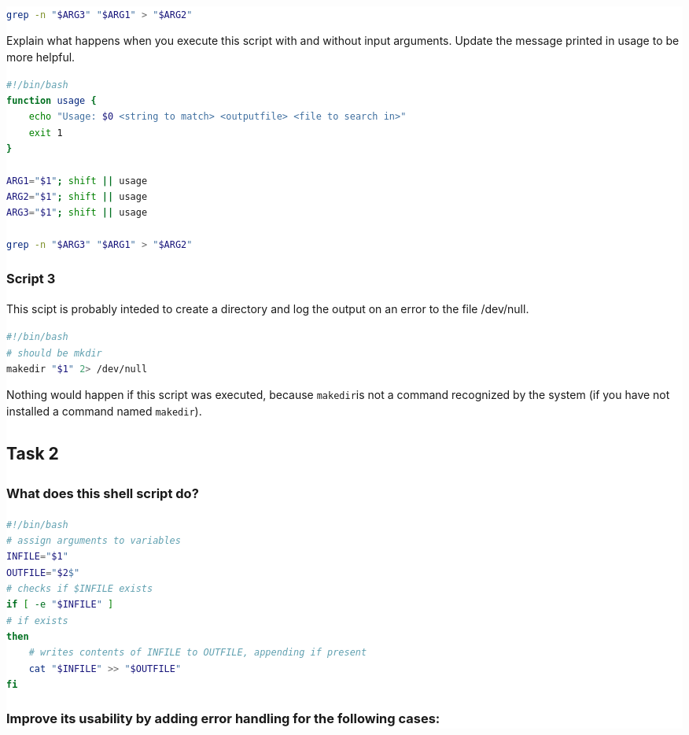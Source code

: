 ```bash
grep -n "$ARG3" "$ARG1" > "$ARG2"
```

Explain what happens when you execute this script with and without input arguments. Update the message printed in usage to be more helpful.

```bash
#!/bin/bash
function usage {
    echo "Usage: $0 <string to match> <outputfile> <file to search in>"
    exit 1
}

ARG1="$1"; shift || usage
ARG2="$1"; shift || usage
ARG3="$1"; shift || usage

grep -n "$ARG3" "$ARG1" > "$ARG2"
```

### Script 3

This scipt is probably inteded to create a directory and log the output on an error to the file /dev/null.

```bash
#!/bin/bash
# should be mkdir
makedir "$1" 2> /dev/null
```

Nothing would happen if this script was executed, because `makedir`is not a command recognized by the system (if you have not installed a command named `makedir`).

## Task 2

### What does this shell script do?

```bash
#!/bin/bash
# assign arguments to variables
INFILE="$1"
OUTFILE="$2$"
# checks if $INFILE exists
if [ -e "$INFILE" ]
# if exists
then
	# writes contents of INFILE to OUTFILE, appending if present
	cat "$INFILE" >> "$OUTFILE"
fi
```
### Improve its usability by adding error handling for the following cases:

